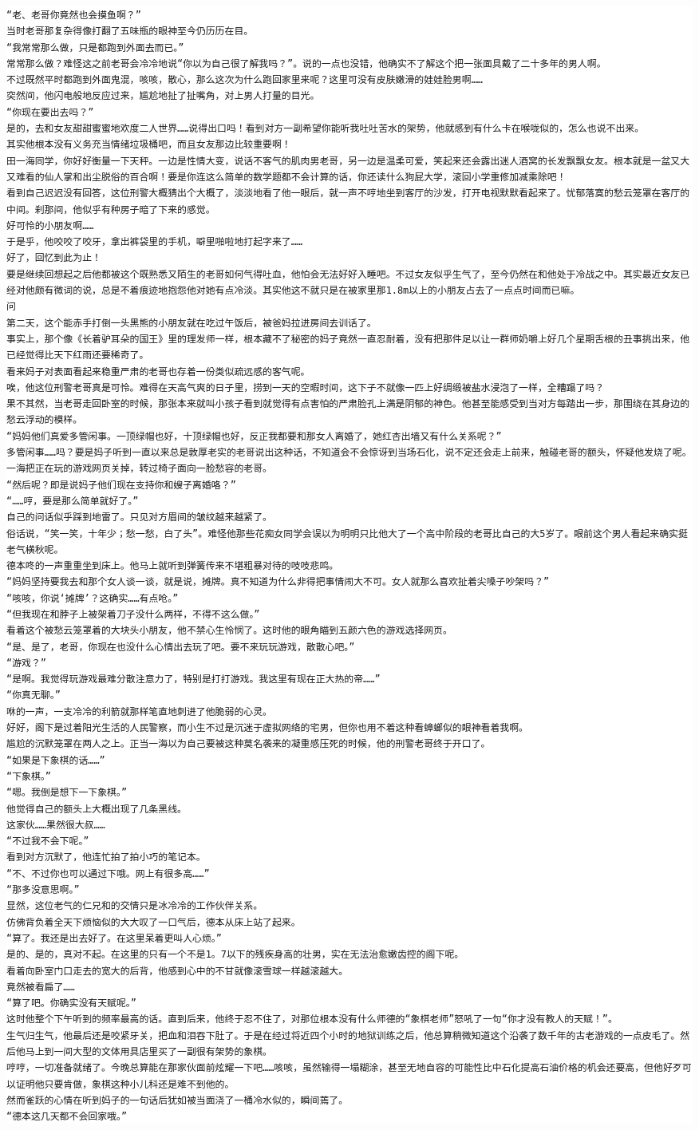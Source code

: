     “老、老哥你竟然也会摸鱼啊？”
    当时老哥那复杂得像打翻了五味瓶的眼神至今仍历历在目。
    “我常常那么做，只是都跑到外面去而已。”
    常常那么做？难怪这之前老哥会冷冷地说“你以为自己很了解我吗？”。说的一点也没错，他确实不了解这个把一张面具戴了二十多年的男人啊。
    不过既然平时都跑到外面鬼混，咳咳，散心，那么这次为什么跑回家里来呢？这里可没有皮肤嫩滑的娃娃脸男啊……
    突然间，他闪电般地反应过来，尴尬地扯了扯嘴角，对上男人打量的目光。
    “你现在要出去吗？”
    是的，去和女友甜甜蜜蜜地欢度二人世界……说得出口吗！看到对方一副希望你能听我吐吐苦水的架势，他就感到有什么卡在喉咙似的，怎么也说不出来。
    其实他根本没有义务充当情绪垃圾桶吧，而且女友那边比较重要啊！
    田一海同学，你好好衡量一下天秤。一边是性情大变，说话不客气的肌肉男老哥，另一边是温柔可爱，笑起来还会露出迷人酒窝的长发飘飘女友。根本就是一盆又大又难看的仙人掌和出尘脱俗的百合啊！要是你连这么简单的数学题都不会计算的话，你还读什么狗屁大学，滚回小学重修加减乘除吧！
    看到自己迟迟没有回答，这位刑警大概猜出个大概了，淡淡地看了他一眼后，就一声不哼地坐到客厅的沙发，打开电视默默看起来了。忧郁落寞的愁云笼罩在客厅的中间。刹那间，他似乎有种房子暗了下来的感觉。
    好可怜的小朋友啊……
    于是乎，他咬咬了咬牙，拿出裤袋里的手机，噼里啪啦地打起字来了……
    好了，回忆到此为止！
    要是继续回想起之后他都被这个既熟悉又陌生的老哥如何气得吐血，他怕会无法好好入睡吧。不过女友似乎生气了，至今仍然在和他处于冷战之中。其实最近女友已经对他颇有微词的说，总是不着痕迹地抱怨他对她有点冷淡。其实他这不就只是在被家里那1.8m以上的小朋友占去了一点点时间而已嘛。
    问
    第二天，这个能赤手打倒一头黑熊的小朋友就在吃过午饭后，被爸妈拉进房间去训话了。
    事实上，那个像《长着驴耳朵的国王》里的理发师一样，根本藏不了秘密的妈子竟然一直忍耐着，没有把那件足以让一群师奶嚼上好几个星期舌根的丑事挑出来，他已经觉得比天下红雨还要稀奇了。
    看来妈子对表面看起来稳重严肃的老哥也存着一份类似疏远感的客气呢。
    唉，他这位刑警老哥真是可怜。难得在天高气爽的日子里，捞到一天的空暇时间，这下子不就像一匹上好绸缎被盐水浸泡了一样，全糟蹋了吗？
    果不其然，当老哥走回卧室的时候，那张本来就叫小孩子看到就觉得有点害怕的严肃脸孔上满是阴郁的神色。他甚至能感受到当对方每踏出一步，那围绕在其身边的愁云浮动的模样。
    “妈妈他们真爱多管闲事。一顶绿帽也好，十顶绿帽也好，反正我都要和那女人离婚了，她红杏出墙又有什么关系呢？”
    多管闲事……吗？要是妈子听到一直以来总是敦厚老实的老哥说出这种话，不知道会不会惊讶到当场石化，说不定还会走上前来，触碰老哥的额头，怀疑他发烧了呢。
    一海把正在玩的游戏网页关掉，转过椅子面向一脸愁容的老哥。
    “然后呢？即是说妈子他们现在支持你和嫂子离婚咯？”
    “……哼，要是那么简单就好了。”
    自己的问话似乎踩到地雷了。只见对方眉间的皱纹越来越紧了。
    俗话说，“笑一笑，十年少；愁一愁，白了头”。难怪他那些花痴女同学会误以为明明只比他大了一个高中阶段的老哥比自己的大5岁了。眼前这个男人看起来确实挺老气横秋呢。
    德本咚的一声重重坐到床上。他马上就听到弹簧传来不堪粗暴对待的吱吱悲鸣。
    “妈妈坚持要我去和那个女人谈一谈，就是说，摊牌。真不知道为什么非得把事情闹大不可。女人就那么喜欢扯着尖嗓子吵架吗？”
    “咳咳，你说‘摊牌’？这确实……有点呛。”
    “但我现在和脖子上被架着刀子没什么两样，不得不这么做。”
    看着这个被愁云笼罩着的大块头小朋友，他不禁心生怜悯了。这时他的眼角瞄到五颜六色的游戏选择网页。
    “是、是了，老哥，你现在也没什么心情出去玩了吧。要不来玩玩游戏，散散心吧。”
    “游戏？”
    “是啊。我觉得玩游戏最难分散注意力了，特别是打打游戏。我这里有现在正大热的帝……”
    “你真无聊。”
    咻的一声，一支冷冷的利箭就那样笔直地刺进了他脆弱的心灵。
    好好，阁下是过着阳光生活的人民警察，而小生不过是沉迷于虚拟网络的宅男，但你也用不着这种看蟑螂似的眼神看着我啊。
    尴尬的沉默笼罩在两人之上。正当一海以为自己要被这种莫名袭来的凝重感压死的时候，他的刑警老哥终于开口了。
    “如果是下象棋的话……”
    “下象棋。”
    “嗯。我倒是想下一下象棋。”
    他觉得自己的额头上大概出现了几条黑线。
    这家伙……果然很大叔……
    “不过我不会下呢。”
    看到对方沉默了，他连忙拍了拍小巧的笔记本。
    “不、不过你也可以通过下哦。网上有很多高……”
    “那多没意思啊。”
    显然，这位老气的仁兄和的交情只是冰冷冷的工作伙伴关系。
    仿佛背负着全天下烦恼似的大大叹了一口气后，德本从床上站了起来。
    “算了。我还是出去好了。在这里呆着更叫人心烦。”
    是的、是的，真对不起。在这里的只有一个不是1。7以下的残疾身高的壮男，实在无法治愈嫩齿控的阁下呢。
    看着向卧室门口走去的宽大的后背，他感到心中的不甘就像滚雪球一样越滚越大。
    竟然被看扁了……
    “算了吧。你确实没有天赋呢。”
    这时他整个下午听到的频率最高的话。直到后来，他终于忍不住了，对那位根本没有什么师德的“象棋老师”怒吼了一句“你才没有教人的天赋！”。
    生气归生气，他最后还是咬紧牙关，把血和泪吞下肚了。于是在经过将近四个小时的地狱训练之后，他总算稍微知道这个沿袭了数千年的古老游戏的一点皮毛了。然后他马上到一间大型的文体用具店里买了一副很有架势的象棋。
    哼哼，一切准备就绪了。今晚总算能在那家伙面前炫耀一下吧……咳咳，虽然输得一塌糊涂，甚至无地自容的可能性比中石化提高石油价格的机会还要高，但他好歹可以证明他只要肯做，象棋这种小儿科还是难不到他的。
    然而雀跃的心情在听到妈子的一句话后犹如被当面浇了一桶冷水似的，瞬间蔫了。
    “德本这几天都不会回家哦。”